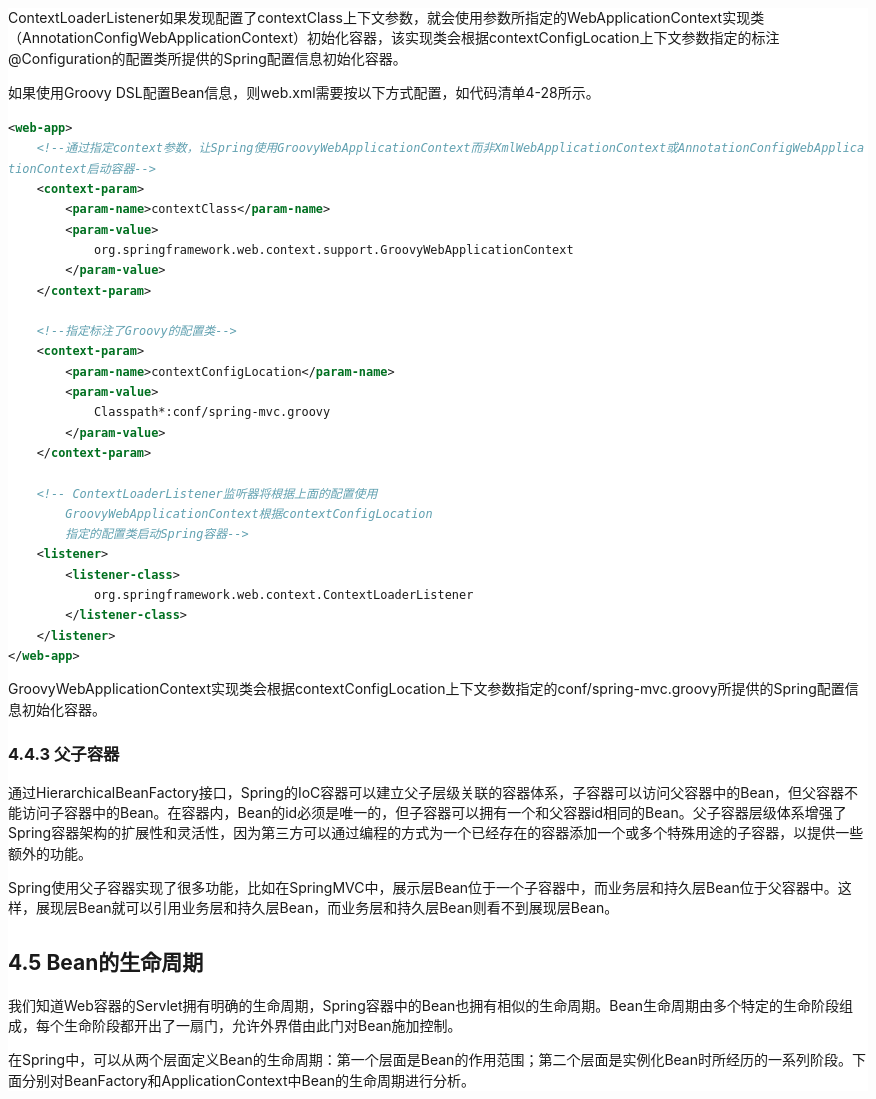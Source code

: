 ContextLoaderListener如果发现配置了contextClass上下文参数，就会使用参数所指定的WebApplicationContext实现类（AnnotationConfigWebApplicationContext）初始化容器，该实现类会根据contextConfigLocation上下文参数指定的标注@Configuration的配置类所提供的Spring配置信息初始化容器。

如果使用Groovy DSL配置Bean信息，则web.xml需要按以下方式配置，如代码清单4-28所示。

~~~xml
<web-app>
    <!--通过指定context参数，让Spring使用GroovyWebApplicationContext而非XmlWebApplicationContext或AnnotationConfigWebApplicationContext启动容器-->
    <context-param>
    	<param-name>contextClass</param-name>
        <param-value>
        	org.springframework.web.context.support.GroovyWebApplicationContext
        </param-value>
    </context-param>
    
    <!--指定标注了Groovy的配置类-->
    <context-param>
        <param-name>contextConfigLocation</param-name>
        <param-value>
        	Classpath*:conf/spring-mvc.groovy
        </param-value>
    </context-param>
    
    <!-- ContextLoaderListener监听器将根据上面的配置使用
		GroovyWebApplicationContext根据contextConfigLocation
		指定的配置类启动Spring容器-->
    <listener>
        <listener-class>
        	org.springframework.web.context.ContextLoaderListener
        </listener-class>
    </listener>
</web-app>
~~~

GroovyWebApplicationContext实现类会根据contextConfigLocation上下文参数指定的conf/spring-mvc.groovy所提供的Spring配置信息初始化容器。

### 4.4.3 父子容器

通过HierarchicalBeanFactory接口，Spring的IoC容器可以建立父子层级关联的容器体系，子容器可以访问父容器中的Bean，但父容器不能访问子容器中的Bean。在容器内，Bean的id必须是唯一的，但子容器可以拥有一个和父容器id相同的Bean。父子容器层级体系增强了Spring容器架构的扩展性和灵活性，因为第三方可以通过编程的方式为一个已经存在的容器添加一个或多个特殊用途的子容器，以提供一些额外的功能。

Spring使用父子容器实现了很多功能，比如在SpringMVC中，展示层Bean位于一个子容器中，而业务层和持久层Bean位于父容器中。这样，展现层Bean就可以引用业务层和持久层Bean，而业务层和持久层Bean则看不到展现层Bean。

## 4.5 Bean的生命周期

我们知道Web容器的Servlet拥有明确的生命周期，Spring容器中的Bean也拥有相似的生命周期。Bean生命周期由多个特定的生命阶段组成，每个生命阶段都开出了一扇门，允许外界借由此门对Bean施加控制。

在Spring中，可以从两个层面定义Bean的生命周期：第一个层面是Bean的作用范围；第二个层面是实例化Bean时所经历的一系列阶段。下面分别对BeanFactory和ApplicationContext中Bean的生命周期进行分析。
